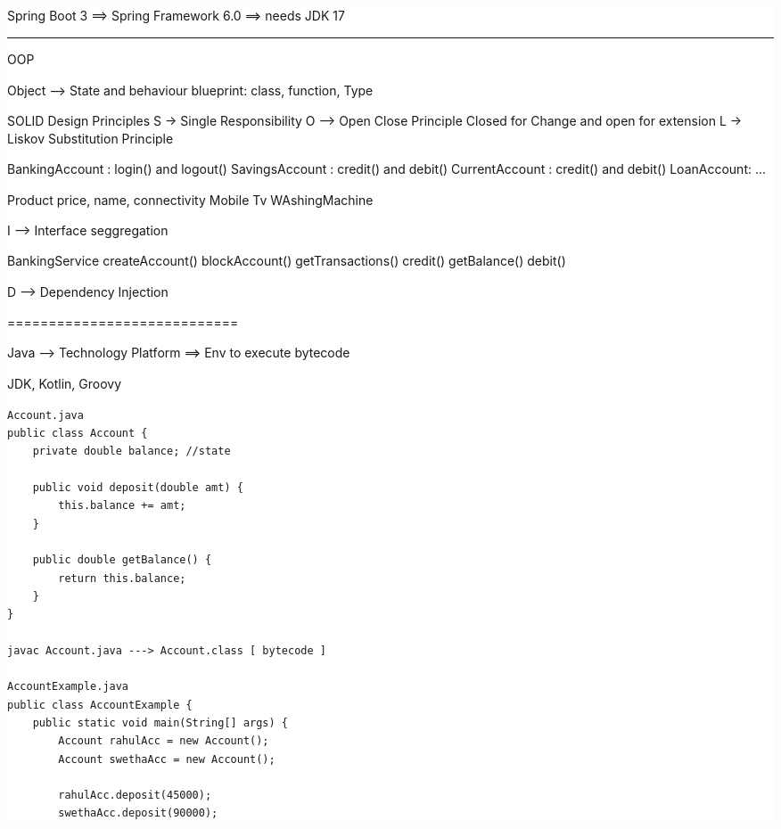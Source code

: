 Spring Boot 3 ==> Spring Framework 6.0 ==> needs JDK 17

---------------------

OOP 

Object --> State and behaviour
blueprint: class, function, Type

SOLID Design Principles
S -> Single Responsibility
O --> Open Close Principle
Closed for Change and open for extension
L -> Liskov Substitution Principle

BankingAccount : login() and logout()
SavingsAccount : credit() and debit()
CurrentAccount : credit() and debit()
LoanAccount: ...

Product
    price, name, connectivity
Mobile
Tv
WAshingMachine

I --> Interface seggregation

BankingService
    createAccount()
    blockAccount()
    getTransactions()
    credit()
    getBalance()
    debit()

D --> Dependency Injection

============================

Java --> Technology
Platform ==> Env to execute bytecode

JDK, Kotlin, Groovy
```
Account.java
public class Account {
    private double balance; //state

    public void deposit(double amt) {
        this.balance += amt;
    }

    public double getBalance() {
        return this.balance;
    }
}

javac Account.java ---> Account.class [ bytecode ]

AccountExample.java
public class AccountExample {
    public static void main(String[] args) {
        Account rahulAcc = new Account();
        Account swethaAcc = new Account();

        rahulAcc.deposit(45000);
        swethaAcc.deposit(90000);

```